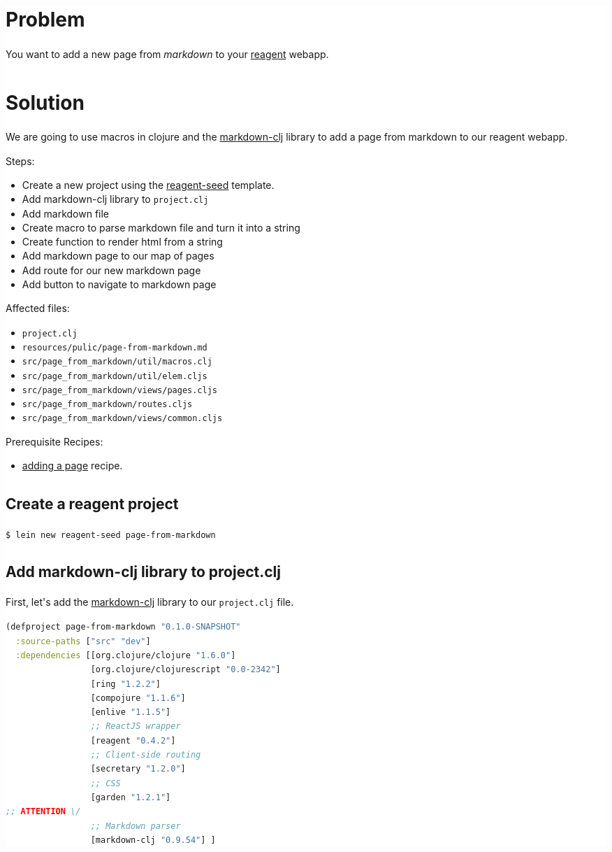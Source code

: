 # Problem

You want to add a new page from *markdown* to your [reagent](https://github.com/reagent-project/reagent) webapp.

# Solution

We are going to use macros in clojure and the [markdown-clj](https://github.com/yogthos/markdown-clj) library to add a page from markdown to our reagent webapp.

Steps:

* Create a new project using the [reagent-seed](https://github.com/gadfly361/reagent-seed) template.
* Add markdown-clj library to `project.clj`
* Add markdown file
* Create macro to parse markdown file and turn it into a string
* Create function to render html from a string
* Add markdown page to our map of pages
* Add route for our new markdown page
* Add button to navigate to markdown page

Affected files:

* `project.clj`
* `resources/pulic/page-from-markdown.md`
* `src/page_from_markdown/util/macros.clj`
* `src/page_from_markdown/util/elem.cljs`
* `src/page_from_markdown/views/pages.cljs`
* `src/page_from_markdown/routes.cljs`
* `src/page_from_markdown/views/common.cljs`

Prerequisite Recipes:

* [adding a page](https://github.com/reagent-project/reagent-cookbook/tree/master/recipes/adding-a-page) recipe.

## Create a reagent project

```
$ lein new reagent-seed page-from-markdown
```

## Add markdown-clj library to project.clj

First, let's add the [markdown-clj](https://github.com/yogthos/markdown-clj) library to our `project.clj` file.

```clojure
(defproject page-from-markdown "0.1.0-SNAPSHOT"
  :source-paths ["src" "dev"]
  :dependencies [[org.clojure/clojure "1.6.0"]
                 [org.clojure/clojurescript "0.0-2342"]
                 [ring "1.2.2"]
                 [compojure "1.1.6"]
                 [enlive "1.1.5"]
                 ;; ReactJS wrapper
                 [reagent "0.4.2"]
                 ;; Client-side routing
                 [secretary "1.2.0"]
                 ;; CSS
                 [garden "1.2.1"] 
;; ATTENTION \/
                 ;; Markdown parser
                 [markdown-clj "0.9.54"] ]
```